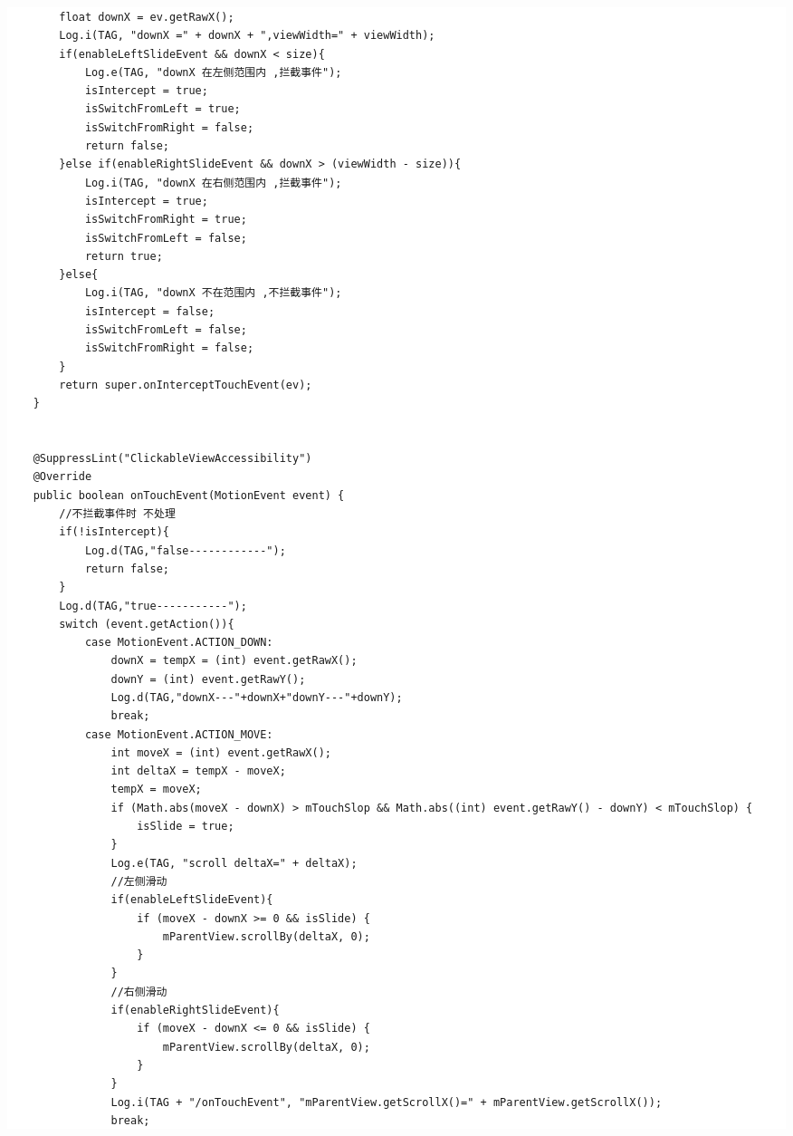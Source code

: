 ```
        float downX = ev.getRawX();
        Log.i(TAG, "downX =" + downX + ",viewWidth=" + viewWidth);
        if(enableLeftSlideEvent && downX < size){
            Log.e(TAG, "downX 在左侧范围内 ,拦截事件");
            isIntercept = true;
            isSwitchFromLeft = true;
            isSwitchFromRight = false;
            return false;
        }else if(enableRightSlideEvent && downX > (viewWidth - size)){
            Log.i(TAG, "downX 在右侧范围内 ,拦截事件");
            isIntercept = true;
            isSwitchFromRight = true;
            isSwitchFromLeft = false;
            return true;
        }else{
            Log.i(TAG, "downX 不在范围内 ,不拦截事件");
            isIntercept = false;
            isSwitchFromLeft = false;
            isSwitchFromRight = false;
        }
        return super.onInterceptTouchEvent(ev);
    }


    @SuppressLint("ClickableViewAccessibility")
    @Override
    public boolean onTouchEvent(MotionEvent event) {
        //不拦截事件时 不处理
        if(!isIntercept){
            Log.d(TAG,"false------------");
            return false;
        }
        Log.d(TAG,"true-----------");
        switch (event.getAction()){
            case MotionEvent.ACTION_DOWN:
                downX = tempX = (int) event.getRawX();
                downY = (int) event.getRawY();
                Log.d(TAG,"downX---"+downX+"downY---"+downY);
                break;
            case MotionEvent.ACTION_MOVE:
                int moveX = (int) event.getRawX();
                int deltaX = tempX - moveX;
                tempX = moveX;
                if (Math.abs(moveX - downX) > mTouchSlop && Math.abs((int) event.getRawY() - downY) < mTouchSlop) {
                    isSlide = true;
                }
                Log.e(TAG, "scroll deltaX=" + deltaX);
                //左侧滑动
                if(enableLeftSlideEvent){
                    if (moveX - downX >= 0 && isSlide) {
                        mParentView.scrollBy(deltaX, 0);
                    }
                }
                //右侧滑动
                if(enableRightSlideEvent){
                    if (moveX - downX <= 0 && isSlide) {
                        mParentView.scrollBy(deltaX, 0);
                    }
                }
                Log.i(TAG + "/onTouchEvent", "mParentView.getScrollX()=" + mParentView.getScrollX());
                break;
```